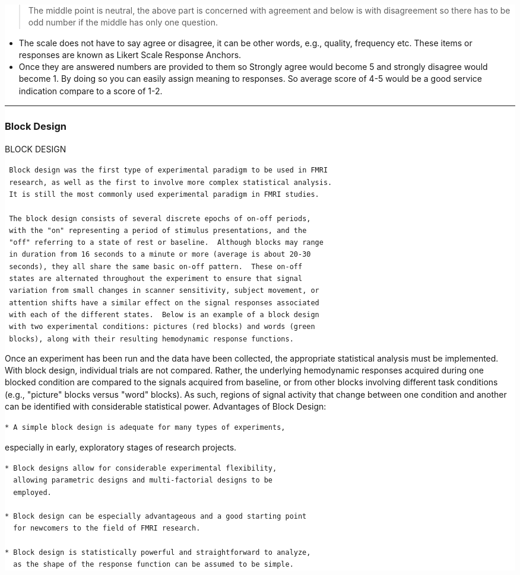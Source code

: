   > The middle point is neutral, the above part is concerned with agreement and below is with disagreement so there has to be odd number if the middle has only one question.

  - The scale does not have to say agree or disagree, it can be other words, e.g., quality, frequency etc. These items or responses are known as Likert Scale Response Anchors.
  - Once they are answered numbers are provided to them so Strongly agree would become 5 and strongly disagree would become 1. By doing so you can easily assign meaning to responses. So average score of 4-5 would be a good service indication compare to a score of 1-2.

---

[//]: # 'The following section is about fMRI statistics'

### Block Design

BLOCK DESIGN

     Block design was the first type of experimental paradigm to be used in FMRI
     research, as well as the first to involve more complex statistical analysis.
     It is still the most commonly used experimental paradigm in FMRI studies.

     The block design consists of several discrete epochs of on-off periods,
     with the "on" representing a period of stimulus presentations, and the
     "off" referring to a state of rest or baseline.  Although blocks may range
     in duration from 16 seconds to a minute or more (average is about 20-30
     seconds), they all share the same basic on-off pattern.  These on-off
     states are alternated throughout the experiment to ensure that signal
     variation from small changes in scanner sensitivity, subject movement, or
     attention shifts have a similar effect on the signal responses associated
     with each of the different states.  Below is an example of a block design
     with two experimental conditions: pictures (red blocks) and words (green
     blocks), along with their resulting hemodynamic response functions.

Once an experiment has been run and the data have been collected, the
appropriate statistical analysis must be implemented. With block design,
individual trials are not compared. Rather, the underlying hemodynamic
responses acquired during one blocked condition are compared to the
signals acquired from baseline, or from other blocks involving different
task conditions (e.g., "picture" blocks versus "word" blocks). As such,
regions of signal activity that change between one condition and another
can be identified with considerable statistical power.
Advantages of Block Design:

    * A simple block design is adequate for many types of experiments,

especially in early, exploratory stages of research projects.

    * Block designs allow for considerable experimental flexibility,
      allowing parametric designs and multi-factorial designs to be
      employed.

    * Block design can be especially advantageous and a good starting point
      for newcomers to the field of FMRI research.

    * Block design is statistically powerful and straightforward to analyze,
      as the shape of the response function can be assumed to be simple.


[//]: # ' Clean this file keep only what is statistics about, taken from sayyedblog.com. Also create a new folder for images in static/images/. the folder /stats/ have been entered into .gitignore file. It has images which are not to be used online '
[^1]: [@Valerie J. Easton and John H. McColl's Statistics Glossary v1.1]
[^2]: [@yale .edu.]
[^3]: [@Valerie J. Easton and John H. McColl's Statistics Glossary v1.1]
[^4]: [https://www.alleydog.com/glossary/definition.php?term=Baseline]
[^5]: [@Dr.Damien Gatinel]
[^6]: [@wickipida]
[^7]: [@ Structural Brain Mapping Group]
[^10]: [http://dbm.neuro.uni-jena.de/cat/]